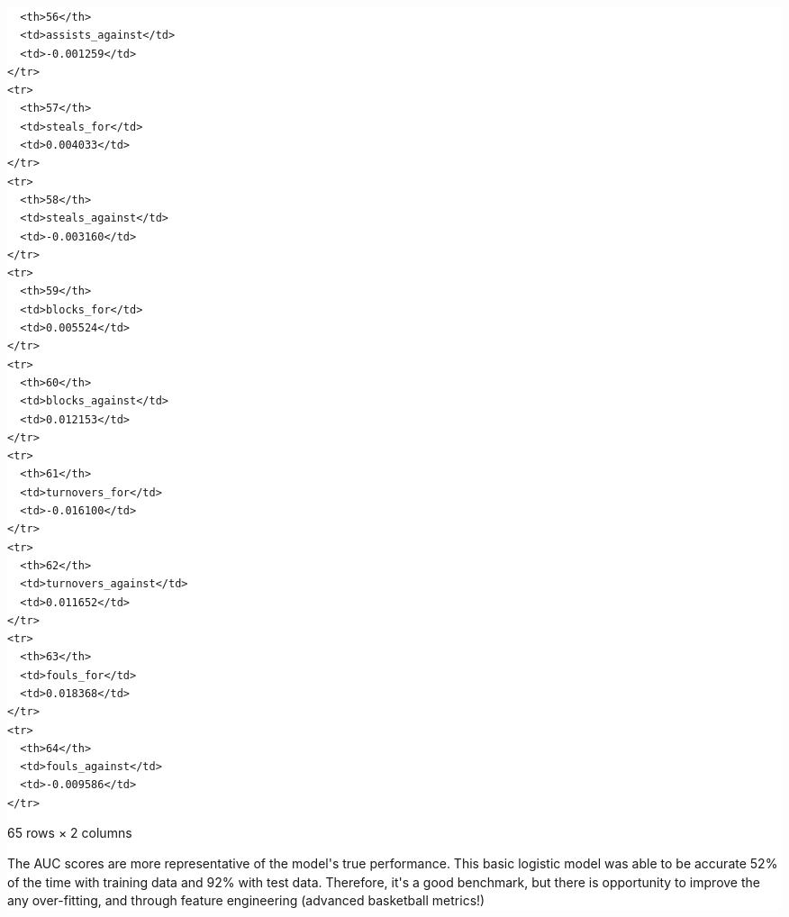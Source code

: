       <th>56</th>
      <td>assists_against</td>
      <td>-0.001259</td>
    </tr>
    <tr>
      <th>57</th>
      <td>steals_for</td>
      <td>0.004033</td>
    </tr>
    <tr>
      <th>58</th>
      <td>steals_against</td>
      <td>-0.003160</td>
    </tr>
    <tr>
      <th>59</th>
      <td>blocks_for</td>
      <td>0.005524</td>
    </tr>
    <tr>
      <th>60</th>
      <td>blocks_against</td>
      <td>0.012153</td>
    </tr>
    <tr>
      <th>61</th>
      <td>turnovers_for</td>
      <td>-0.016100</td>
    </tr>
    <tr>
      <th>62</th>
      <td>turnovers_against</td>
      <td>0.011652</td>
    </tr>
    <tr>
      <th>63</th>
      <td>fouls_for</td>
      <td>0.018368</td>
    </tr>
    <tr>
      <th>64</th>
      <td>fouls_against</td>
      <td>-0.009586</td>
    </tr>
  </tbody>
</table>
<p>65 rows × 2 columns</p>
</div>



The AUC scores are more representative of the model's true performance. This basic logistic model was able to
be accurate 52% of the time with training data and 92% with test data. Therefore, it's a good benchmark, but
there is opportunity to improve the any over-fitting, and through feature engineering (advanced basketball metrics!)
